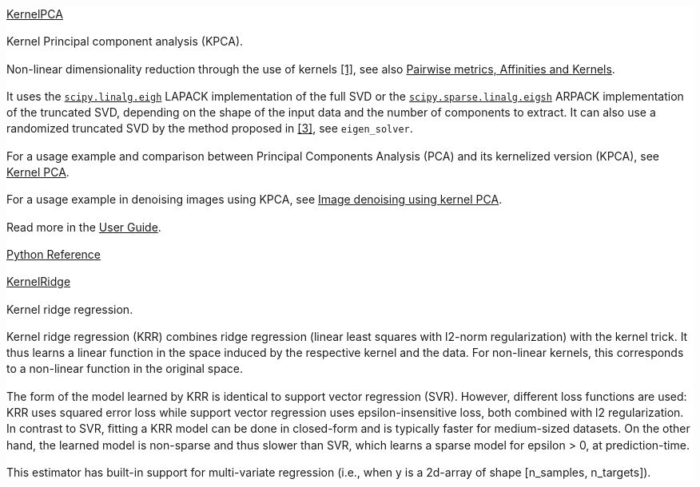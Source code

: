 [KernelPCA](classes/KernelPCA.md)

</td>
<td>

Kernel Principal component analysis (KPCA).

Non-linear dimensionality reduction through the use of kernels [\[1\]](https://scikit-learn.org/stable/modules/generated/#r396fc7d924b8-1), see also [Pairwise metrics, Affinities and Kernels](https://scikit-learn.org/stable/modules/generated/../metrics.html#metrics).

It uses the [`scipy.linalg.eigh`](https://docs.scipy.org/doc/scipy/reference/generated/scipy.linalg.eigh.html#scipy.linalg.eigh "(in SciPy v1.14.1)") LAPACK implementation of the full SVD or the [`scipy.sparse.linalg.eigsh`](https://docs.scipy.org/doc/scipy/reference/generated/scipy.sparse.linalg.eigsh.html#scipy.sparse.linalg.eigsh "(in SciPy v1.14.1)") ARPACK implementation of the truncated SVD, depending on the shape of the input data and the number of components to extract. It can also use a randomized truncated SVD by the method proposed in [\[3\]](https://scikit-learn.org/stable/modules/generated/#r396fc7d924b8-3), see `eigen_solver`.

For a usage example and comparison between Principal Components Analysis (PCA) and its kernelized version (KPCA), see [Kernel PCA](https://scikit-learn.org/stable/modules/generated/../../auto_examples/decomposition/plot_kernel_pca.html#sphx-glr-auto-examples-decomposition-plot-kernel-pca-py).

For a usage example in denoising images using KPCA, see [Image denoising using kernel PCA](https://scikit-learn.org/stable/modules/generated/../../auto_examples/applications/plot_digits_denoising.html#sphx-glr-auto-examples-applications-plot-digits-denoising-py).

Read more in the [User Guide](https://scikit-learn.org/stable/modules/generated/../decomposition.html#kernel-pca).

[Python Reference](https://scikit-learn.org/stable/modules/generated/sklearn.decomposition.KernelPCA.html)

</td>
</tr>
<tr>
<td>

[KernelRidge](classes/KernelRidge.md)

</td>
<td>

Kernel ridge regression.

Kernel ridge regression (KRR) combines ridge regression (linear least squares with l2-norm regularization) with the kernel trick. It thus learns a linear function in the space induced by the respective kernel and the data. For non-linear kernels, this corresponds to a non-linear function in the original space.

The form of the model learned by KRR is identical to support vector regression (SVR). However, different loss functions are used: KRR uses squared error loss while support vector regression uses epsilon-insensitive loss, both combined with l2 regularization. In contrast to SVR, fitting a KRR model can be done in closed-form and is typically faster for medium-sized datasets. On the other hand, the learned model is non-sparse and thus slower than SVR, which learns a sparse model for epsilon > 0, at prediction-time.

This estimator has built-in support for multi-variate regression (i.e., when y is a 2d-array of shape \[n_samples, n_targets\]).
